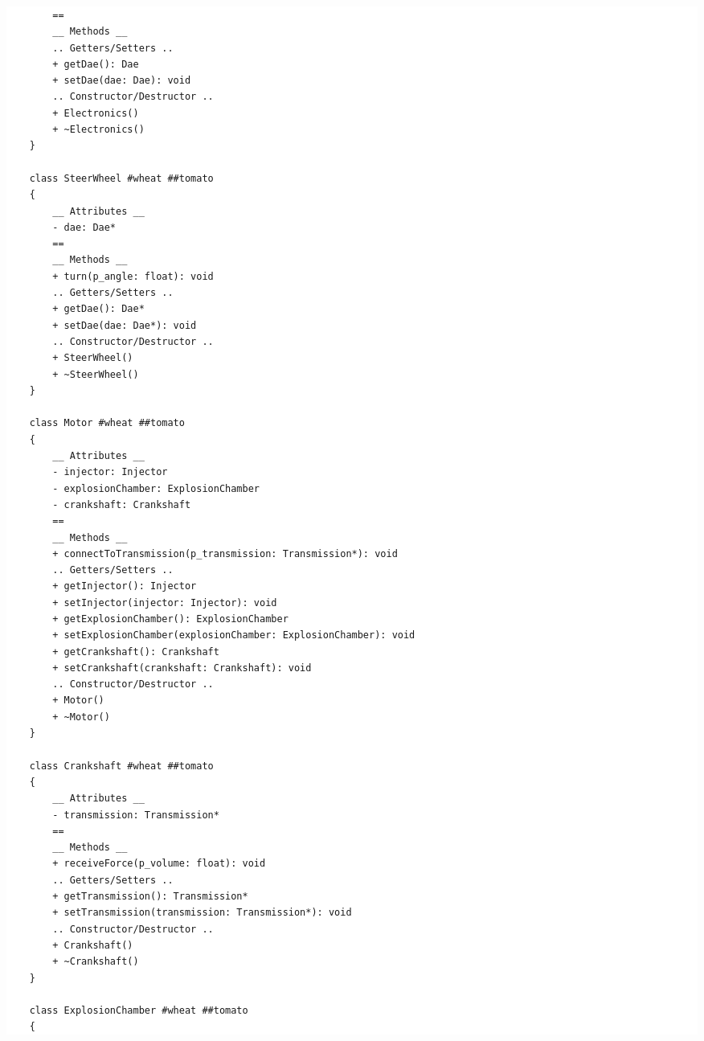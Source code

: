 ```
		==
		__ Methods __
		.. Getters/Setters ..
		+ getDae(): Dae
		+ setDae(dae: Dae): void
		.. Constructor/Destructor ..
		+ Electronics()
		+ ~Electronics()
	}

	class SteerWheel #wheat ##tomato
	{
		__ Attributes __
		- dae: Dae*
		==
		__ Methods __
		+ turn(p_angle: float): void
		.. Getters/Setters ..
		+ getDae(): Dae*
		+ setDae(dae: Dae*): void
		.. Constructor/Destructor ..
		+ SteerWheel()
		+ ~SteerWheel()
	}

	class Motor #wheat ##tomato
	{
		__ Attributes __
		- injector: Injector
		- explosionChamber: ExplosionChamber
		- crankshaft: Crankshaft
		==
		__ Methods __
		+ connectToTransmission(p_transmission: Transmission*): void
		.. Getters/Setters ..
		+ getInjector(): Injector
		+ setInjector(injector: Injector): void
		+ getExplosionChamber(): ExplosionChamber
		+ setExplosionChamber(explosionChamber: ExplosionChamber): void
		+ getCrankshaft(): Crankshaft
		+ setCrankshaft(crankshaft: Crankshaft): void
		.. Constructor/Destructor ..
		+ Motor()
		+ ~Motor()
	}

	class Crankshaft #wheat ##tomato
	{
		__ Attributes __
		- transmission: Transmission*
		==
		__ Methods __
		+ receiveForce(p_volume: float): void
		.. Getters/Setters ..
		+ getTransmission(): Transmission*
		+ setTransmission(transmission: Transmission*): void
		.. Constructor/Destructor ..
		+ Crankshaft()
		+ ~Crankshaft()
	}

	class ExplosionChamber #wheat ##tomato
	{
```